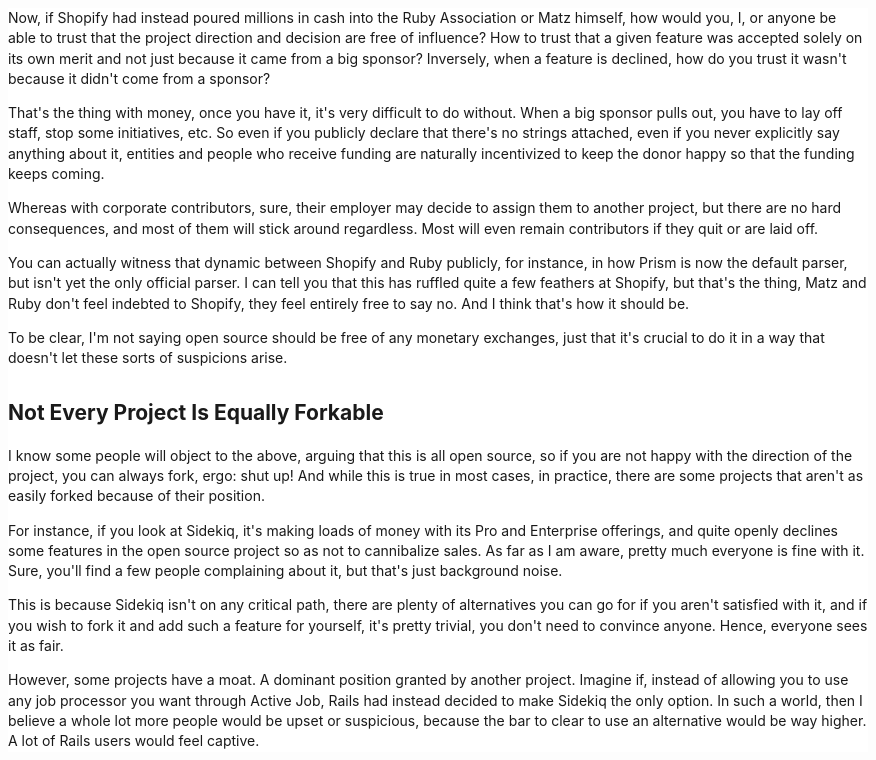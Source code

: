 Now, if Shopify had instead poured millions in cash into the Ruby Association or Matz himself, how would you, I, or anyone
be able to trust that the project direction and decision are free of influence?
How to trust that a given feature was accepted solely on its own merit and not just because it came from a big sponsor?
Inversely, when a feature is declined, how do you trust it wasn't because it didn't come from a sponsor?

That's the thing with money, once you have it, it's very difficult to do without.
When a big sponsor pulls out, you have to lay off staff, stop some initiatives, etc.
So even if you publicly declare that there's no strings attached, even if you never explicitly say anything about it,
entities and people who receive funding are naturally incentivized to keep the donor happy so that the funding keeps coming.

Whereas with corporate contributors, sure, their employer may decide to assign them to another project, but there are no hard consequences, and most of them will stick around regardless.
Most will even remain contributors if they quit or are laid off.

You can actually witness that dynamic between Shopify and Ruby publicly, for instance, in how Prism is now the default parser, but isn't yet the only official parser.
I can tell you that this has ruffled quite a few feathers at Shopify, but that's the thing, Matz and Ruby don't feel indebted to Shopify, they feel entirely free to say no.
And I think that's how it should be.

To be clear, I'm not saying open source should be free of any monetary exchanges, just that it's crucial to do it in a way that doesn't let these sorts of suspicions arise.

## Not Every Project Is Equally Forkable

I know some people will object to the above, arguing that this is all open source, so if you are not happy with the direction of the project, you can always fork, ergo: shut up!
And while this is true in most cases, in practice, there are some projects that aren't as easily forked because of their position.

For instance, if you look at Sidekiq, it's making loads of money with its Pro and Enterprise offerings, and quite openly declines some features in the open source project so as not to cannibalize sales.
As far as I am aware, pretty much everyone is fine with it.
Sure, you'll find a few people complaining about it, but that's just background noise.

This is because Sidekiq isn't on any critical path, there are plenty of alternatives you can go for if you aren't satisfied with it, and if you wish to fork it and add such a feature for yourself, it's pretty trivial, you don't need to convince anyone.
Hence, everyone sees it as fair.

However, some projects have a moat.
A dominant position granted by another project.
Imagine if, instead of allowing you to use any job processor you want through Active Job, Rails had instead decided to make Sidekiq the only option.
In such a world, then I believe a whole lot more people would be upset or suspicious, because the bar to clear to use an alternative would be way higher.
A lot of Rails users would feel captive.
